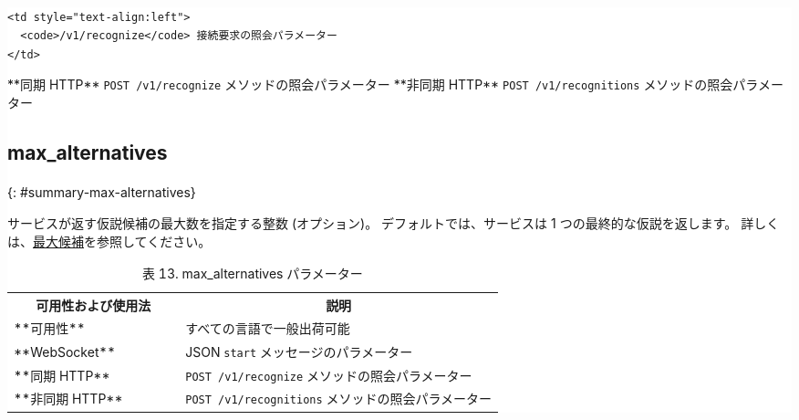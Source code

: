     <td style="text-align:left">
      <code>/v1/recognize</code> 接続要求の照会パラメーター
    </td>
  </tr>
  <tr>
    <td style="text-align:left">
      **同期 HTTP**
    </td>
    <td style="text-align:left">
      <code>POST /v1/recognize</code> メソッドの照会パラメーター
    </td>
  </tr>
  <tr>
    <td style="text-align:left">
      **非同期 HTTP**
    </td>
    <td style="text-align:left">
      <code>POST /v1/recognitions</code> メソッドの照会パラメーター
    </td>
  </tr>
</table>

## max_alternatives
{: #summary-max-alternatives}

サービスが返す仮説候補の最大数を指定する整数 (オプション)。 デフォルトでは、サービスは 1 つの最終的な仮説を返します。 詳しくは、[最大候補](/docs/services/speech-to-text-data?topic=speech-to-text-data-output#max_alternatives)を参照してください。

<table style="width:90%">
  <caption>表 13. max_alternatives パラメーター</caption>
  <tr>
    <th>可用性および使用法</th>
    <th style="vertical-align:bottom">説明</th>
  </tr>
  <tr>
    <td style="text-align:left; width:35%">
      **可用性**
    </td>
    <td style="text-align:left">
      すべての言語で一般出荷可能
    </td>
  </tr>
  <tr>
    <td style="text-align:left">
      **WebSocket**
    </td>
    <td style="text-align:left">
      JSON <code>start</code> メッセージのパラメーター
    </td>
  </tr>
  <tr>
    <td style="text-align:left">
      **同期 HTTP**
    </td>
    <td style="text-align:left">
      <code>POST /v1/recognize</code> メソッドの照会パラメーター
    </td>
  </tr>
  <tr>
    <td style="text-align:left">
      **非同期 HTTP**
    </td>
    <td style="text-align:left">
      <code>POST /v1/recognitions</code> メソッドの照会パラメーター